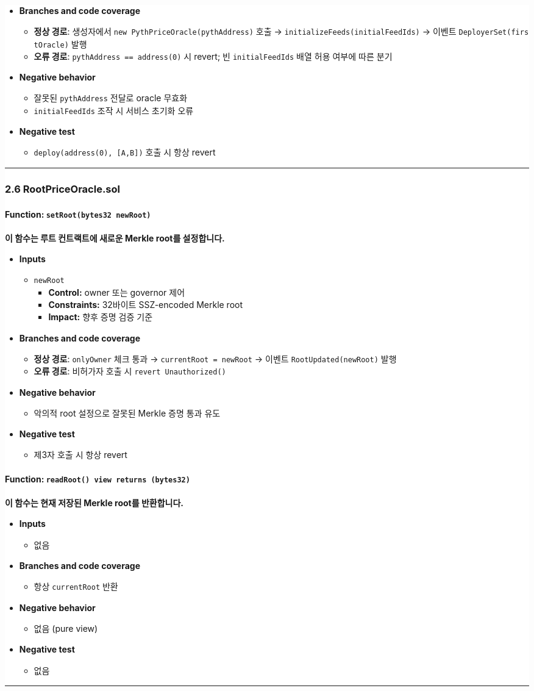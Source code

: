 - **Branches and code coverage**

  - **정상 경로**: 생성자에서 `new PythPriceOracle(pythAddress)` 호출 → `initializeFeeds(initialFeedIds)` → 이벤트 `DeployerSet(firstOracle)` 발행
  - **오류 경로**: `pythAddress == address(0)` 시 revert; 빈 `initialFeedIds` 배열 허용 여부에 따른 분기

- **Negative behavior**

  - 잘못된 `pythAddress` 전달로 oracle 무효화
  - `initialFeedIds` 조작 시 서비스 초기화 오류

- **Negative test**

  - `deploy(address(0), [A,B])` 호출 시 항상 revert

---

### 2.6 RootPriceOracle.sol

#### Function: `setRoot(bytes32 newRoot)`

**이 함수는 루트 컨트랙트에 새로운 Merkle root를 설정합니다.**

- **Inputs**

  - `newRoot`
    - **Control:** owner 또는 governor 제어
    - **Constraints:** 32바이트 SSZ-encoded Merkle root
    - **Impact:** 향후 증명 검증 기준

- **Branches and code coverage**

  - **정상 경로**: `onlyOwner` 체크 통과 → `currentRoot = newRoot` → 이벤트 `RootUpdated(newRoot)` 발행
  - **오류 경로**: 비허가자 호출 시 `revert Unauthorized()`

- **Negative behavior**

  - 악의적 root 설정으로 잘못된 Merkle 증명 통과 유도

- **Negative test**

  - 제3자 호출 시 항상 revert

#### Function: `readRoot() view returns (bytes32)`

**이 함수는 현재 저장된 Merkle root를 반환합니다.**

- **Inputs**

  - 없음

- **Branches and code coverage**

  - 항상 `currentRoot` 반환

- **Negative behavior**

  - 없음 (pure view)

- **Negative test**

  - 없음

---